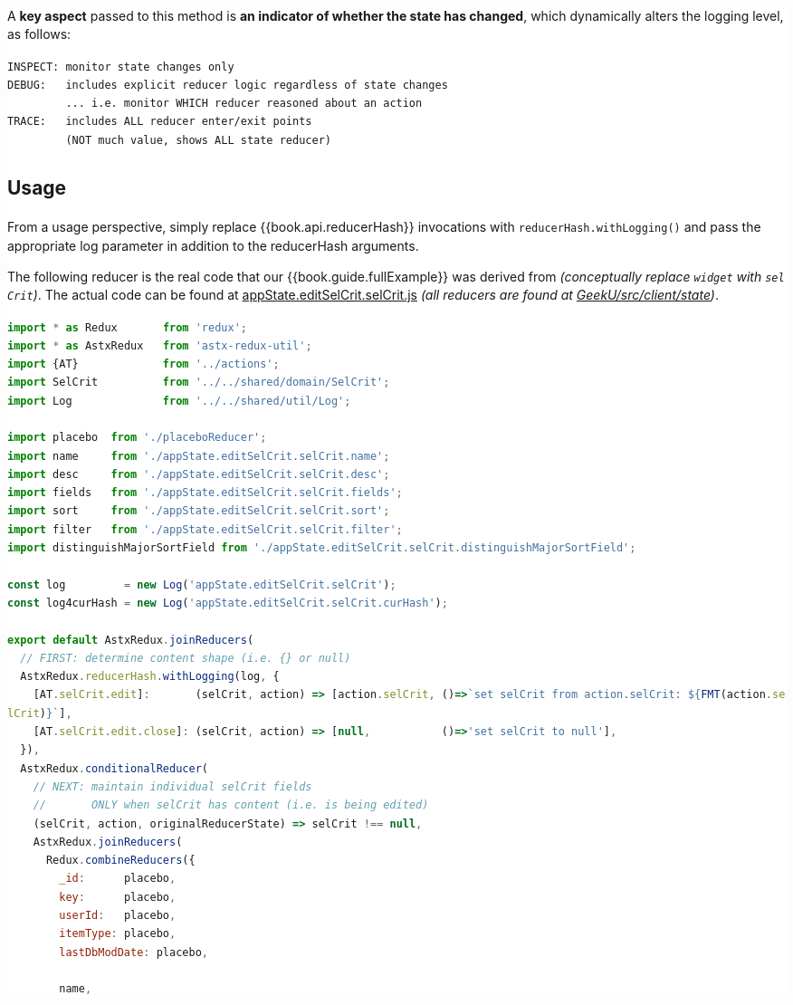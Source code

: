 A **key aspect** passed to this method is **an indicator of whether the
state has changed**, which dynamically alters the logging level, as
follows:

```
INSPECT: monitor state changes only
DEBUG:   includes explicit reducer logic regardless of state changes
         ... i.e. monitor WHICH reducer reasoned about an action
TRACE:   includes ALL reducer enter/exit points 
         (NOT much value, shows ALL state reducer)
```



## Usage

From a usage perspective, simply replace {{book.api.reducerHash}}
invocations with `reducerHash.withLogging()` and pass the appropriate
log parameter in addition to the reducerHash arguments.

The following reducer is the real code that our
{{book.guide.fullExample}} was derived from *(conceptually replace
`widget` with `selCrit`)*.  The actual code can be found at
[appState.editSelCrit.selCrit.js](https://github.com/KevinAst/GeekU/tree/master/src/client/state/appState.editSelCrit.selCrit.js)
*(all reducers are found at
[GeekU/src/client/state](https://github.com/KevinAst/GeekU/tree/master/src/client/state))*.


```js
import * as Redux       from 'redux';
import * as AstxRedux   from 'astx-redux-util';
import {AT}             from '../actions';
import SelCrit          from '../../shared/domain/SelCrit';
import Log              from '../../shared/util/Log';

import placebo  from './placeboReducer';
import name     from './appState.editSelCrit.selCrit.name';
import desc     from './appState.editSelCrit.selCrit.desc';
import fields   from './appState.editSelCrit.selCrit.fields';
import sort     from './appState.editSelCrit.selCrit.sort';
import filter   from './appState.editSelCrit.selCrit.filter';
import distinguishMajorSortField from './appState.editSelCrit.selCrit.distinguishMajorSortField';

const log         = new Log('appState.editSelCrit.selCrit');
const log4curHash = new Log('appState.editSelCrit.selCrit.curHash');

export default AstxRedux.joinReducers(
  // FIRST: determine content shape (i.e. {} or null)
  AstxRedux.reducerHash.withLogging(log, {
    [AT.selCrit.edit]:       (selCrit, action) => [action.selCrit, ()=>`set selCrit from action.selCrit: ${FMT(action.selCrit)}`],
    [AT.selCrit.edit.close]: (selCrit, action) => [null,           ()=>'set selCrit to null'],
  }),
  AstxRedux.conditionalReducer(
    // NEXT: maintain individual selCrit fields
    //       ONLY when selCrit has content (i.e. is being edited)
    (selCrit, action, originalReducerState) => selCrit !== null,
    AstxRedux.joinReducers(
      Redux.combineReducers({
        _id:      placebo,
        key:      placebo,
        userId:   placebo,
        itemType: placebo,
        lastDbModDate: placebo,

        name,
```
